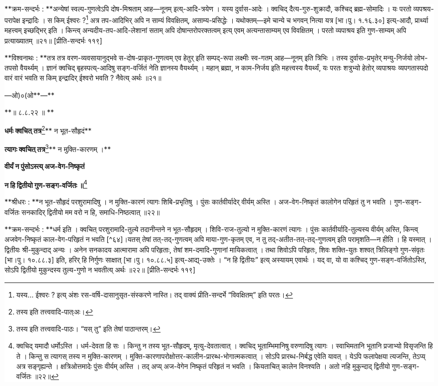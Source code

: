 
**क्रम-सन्दर्भः : **अन्येषां स्वल्प-गुणत्वेऽपि दोष-मिश्रताम् आह—नूनम् इत्य्-आदि-त्रयेण । यस्य दुर्वास-आदेः । क्वचिद् दैत्य-गुरु-शुक्रादौ, कश्चिद् ब्रह्म-सोमादिः । यः परतो व्यपश्रय-परापेक्ष इन्द्रादिः । स किम् ईश्वरः ?[^६०] अत्र तप-आदिभिर् अपि न साम्यं विवक्षितम्, असाम्य-प्रसिद्धेः । यथोक्तम्—इमे चान्ये च भगवन् नित्या यत्र [भा।पु। १.१६.३०] इत्य्-आदौ, प्रार्थ्या महत्त्वम् इच्छद्भिर् इति । किन्त्व् अन्यदीय-तप-आदि-लेशानां सताम् अपि दोषान्तरोपरक्तत्वम् इत्य् एवम् अत्यन्तासाम्यम् एव विवक्षितम् । परतो व्यपाश्रय इति गुण-साम्यम् अपि प्रत्याख्यातम् ॥२१॥ [प्रीति-सन्दर्भः ११९]

[^६०]:
    यस्य… ईश्वरः ? इत्य् अंशः रस-वर्षि-दासानुसृत-संस्करणे नास्ति। तद् वाक्यं प्रीति-सन्दर्भे “विवक्षितम्” इति परतः।


**विश्वनाथः : **तत्र तत्र वरण-व्यवसायानुद्भवे स-दोष-प्राकृत-गुणत्वम् एव हेतुर् इति सम्पद्-रूपा लक्ष्मीः स्व-गतम् आह—नूनम् इति त्रिभिः । तस्य दुर्वासः-प्रभृतेर् मन्यु-निर्जयो लोभ-तपसो वैयर्थ्यम् । ज्ञानं क्वचिद् बृहस्पत्य्-आदिषु सङ्ग-वर्जितं नेति ज्ञानस्य वैयर्थ्यम् । महान् ब्रह्मा, न काम-निर्जय इति महत्त्वस्य वैयर्थ्यं, यः परतः शत्रुभ्यो हेतोर् व्यपाश्रयः व्यपगतास्पदो वारं वारं भवति स किम् इन्द्रादिर् ईश्वरो भवति ? नैवेत्य् अर्थः ॥२१॥

—ओ)०(ओ**—**

**॥ ८.८.२२ ॥ **

**धर्मः क्वचित् तत्र**[^६१]** न भूत-सौहृदं**

[^६१]:
    तस्य इति तत्त्ववादि-पात्ःअः।


**त्यागः क्वचित् तत्र**[^६२]** न मुक्ति-कारणम् ।**

[^६२]:
    तस्य इति तत्त्ववादि-पाठः। “यस् तु” इति तेषां पाठान्तरम्।


**वीर्यं न पुंसोऽस्त्य् अज-वेग-निष्कृतं**

**न हि द्वितीयो गुण-सङ्ग-वर्जितः ॥**[^६३]

**श्रीधरः : **न भूत-सौहृदं परशुरामादिषु । न मुक्ति-कारणं त्यागः शिबि-प्रभृतिषु । पुंसः कार्तवीर्यादेर् वीर्यम् अस्ति । अज-वेग-निष्कृतं कालोगेन परिहृतं तु न भवति । गुण-सङ्ग-वर्जितः सनकादिर् द्वितीयो मम वरो न हि, समाधि-निष्ठत्वात् ॥२२॥

[^६३]:
    क्वचिद् यमादौ धर्मोऽस्ति । धर्म-देवता हि सः । किन्तु न तस्य भूत-सौहृदम्, मृत्यु-देवतात्वात् । क्वचिद् भूताम्भिमानिषु वरुणादिषु त्यागः । स्वाभिमतानि भूतानि प्रजाभ्यो विसृजन्ति हि ते । किन्तु स त्यागस् तस्य न मुक्ति-कारणम् । मुक्ति-कारणापरोक्षोत्तर-कालीन-प्रारब्ध-भोगात्मकत्वात् । सोऽपि प्रारब्ध-निर्बद्ध एवेति यावत् । येऽपि फलापेक्षया त्यजन्ति, तेऽप्य् अत्र सङ्गृह्यन्ते । क्षत्रिओत्तमादेः पुंसः वीर्यम् अस्ति । तद् अप्य् अज-वेगेन निष्कृतं परिहृतं न भवति । कियताचित् कालेन विनश्यति । अतो नहि मुकुन्दाद् द्वितीयो गुण-सङ्ग-वर्जितः ॥२२॥


**क्रम-सन्दर्भः : **धर्म इति । क्वचित् परशुरामादि-तुल्ये तदानीन्तने न भूत-सौहृदम् । शिवि-राज-तुल्यो न मुक्ति-कारणं त्यागः । पुंसः कार्तवीर्यादि-तुल्यस्य वीर्यम् अस्ति, किन्त्व् अजवेग-निष्कृतं काल-वेग-परिहृतं न भवति [^६४]।यतस् तेषां तत्-तद्-गुणत्वम् अपि माया-गुण-कृतम् एव, न तु तद्-अतीत-तत्-तद्-गुणत्वम् इति परामृशति—न हीति । हि यस्मात् । द्वितीयः श्री-मुकुन्दाद् अन्यः । अनेन सनकादय आत्मारामा अपि परिहृताः, तेषां शम-दमादि-गुणानां मायिकत्वात् । तथा शिवोऽपि परिहृतः, शिवः शक्ति-युतः शश्वत् त्रिलिङ्गो गुण-संवृतः [भा।पु। १०.८८.३] इति, हरिर् हि निर्गुणः साक्षात् [भा।पु। १०.८८.५] इत्य्-आद्य्-उक्तेः । “न हि द्वितीयः” इत्य् अस्यायम् एवार्थः । यद् वा, यो वा कश्चिद् गुण-सङ्ग-वर्जितोऽस्ति, सोऽपि द्वितीयो मुकुन्दस्य तुल्य-गुणो न भवतीत्य् अर्थः ॥२२॥ [प्रीति-सन्दर्भः ११९]
